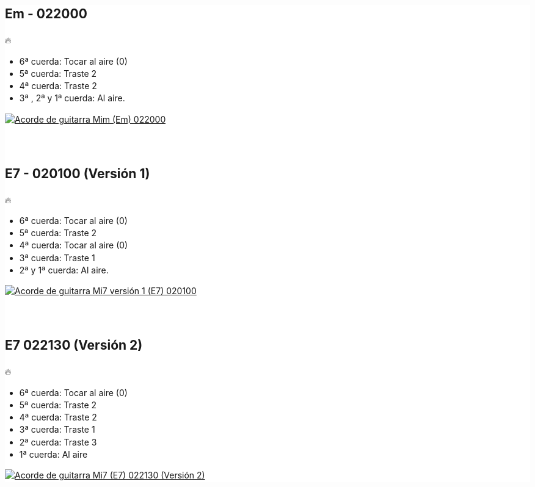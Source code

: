 ## Em - 022000

🔥

-   6ª cuerda: Tocar al aire (0)
-   5ª cuerda: Traste 2
-   4ª cuerda: Traste 2
-   3ª , 2ª y 1ª cuerda: Al aire.

[![](https://blogger.googleusercontent.com/img/b/R29vZ2xl/AVvXsEgCU1e4svyMbrnXqW99IpKEX9DY_NWC4Cz0fuCHCNYa3BNiMS2mlOJpHylhvhHSgebLS0EWku9Ot-R0nabnnzQI6mZq4r3_k475mLEig-Y3eBePUuTUVybQehPBQ61EzHRh3S7wzCapvlj33blcNwbGRl7PqMfGuSoHe-CYgAYlBtOJk-D8LHGDylxAM_m1/s16000/20250413_124259%20Em.jpg "Acorde de guitarra Mim (Em) 022000")](https://blogger.googleusercontent.com/img/b/R29vZ2xl/AVvXsEgCU1e4svyMbrnXqW99IpKEX9DY_NWC4Cz0fuCHCNYa3BNiMS2mlOJpHylhvhHSgebLS0EWku9Ot-R0nabnnzQI6mZq4r3_k475mLEig-Y3eBePUuTUVybQehPBQ61EzHRh3S7wzCapvlj33blcNwbGRl7PqMfGuSoHe-CYgAYlBtOJk-D8LHGDylxAM_m1/s4080/20250413_124259%20Em.jpg)

  
 

## E7 - 020100 (Versión 1)

🔥

-   6ª cuerda: Tocar al aire (0)
-   5ª cuerda: Traste 2
-   4ª cuerda: Tocar al aire (0)
-   3ª cuerda: Traste 1
-   2ª y 1ª cuerda: Al aire.

[![](https://blogger.googleusercontent.com/img/b/R29vZ2xl/AVvXsEgNfS3OU55LTcYyyyv4QFKUJDUbhksWXdLiKt6aek61lq9WKajHBx-cQ96CCCoFegAgzFsqMICqw8Gw_Vv6dvzSN2n8Cl1XRwspYo-6rhmP32P-nhmSSgyNYgvAf28Vd6YBQ6vtQ0bhvruCD_3wJ5Vdm5gA9NvlSMQPt57U7LqUCK-2G6t6HsZrQm8C8kcq/s16000/20250413_124309%20E7.jpg "Acorde de guitarra Mi7 versión 1 (E7) 020100")](https://blogger.googleusercontent.com/img/b/R29vZ2xl/AVvXsEgNfS3OU55LTcYyyyv4QFKUJDUbhksWXdLiKt6aek61lq9WKajHBx-cQ96CCCoFegAgzFsqMICqw8Gw_Vv6dvzSN2n8Cl1XRwspYo-6rhmP32P-nhmSSgyNYgvAf28Vd6YBQ6vtQ0bhvruCD_3wJ5Vdm5gA9NvlSMQPt57U7LqUCK-2G6t6HsZrQm8C8kcq/s4080/20250413_124309%20E7.jpg)

   

## E7 022130 (Versión 2)

🔥

-   6ª cuerda: Tocar al aire (0)
-   5ª cuerda: Traste 2
-   4ª cuerda: Traste 2
-   3ª cuerda: Traste 1
-   2ª cuerda: Traste 3
-   1ª cuerda: Al aire

[![](https://blogger.googleusercontent.com/img/b/R29vZ2xl/AVvXsEiU06DNzmS88n8Qzi9jlwHfScLYQ0rhxSllFZ0MfK3CpYno4sZ7Ig11bcB-VBnlz0A4WohGAcPjDumoGtzmoaJEYszQrhhN-Mi9tuBmTmjMRD4gcYulm6AJAP7svNAA6rTITVZINqlgxNe2Mtf4eRbaOPjKN2JyDAh4VZDGuDK3FbiNYZVyAiQQEF5rgig4/s16000/20250413_124319%20E7.jpg "Acorde de guitarra Mi7 (E7) 022130 (Versión 2)")](https://blogger.googleusercontent.com/img/b/R29vZ2xl/AVvXsEiU06DNzmS88n8Qzi9jlwHfScLYQ0rhxSllFZ0MfK3CpYno4sZ7Ig11bcB-VBnlz0A4WohGAcPjDumoGtzmoaJEYszQrhhN-Mi9tuBmTmjMRD4gcYulm6AJAP7svNAA6rTITVZINqlgxNe2Mtf4eRbaOPjKN2JyDAh4VZDGuDK3FbiNYZVyAiQQEF5rgig4/s4080/20250413_124319%20E7.jpg)
